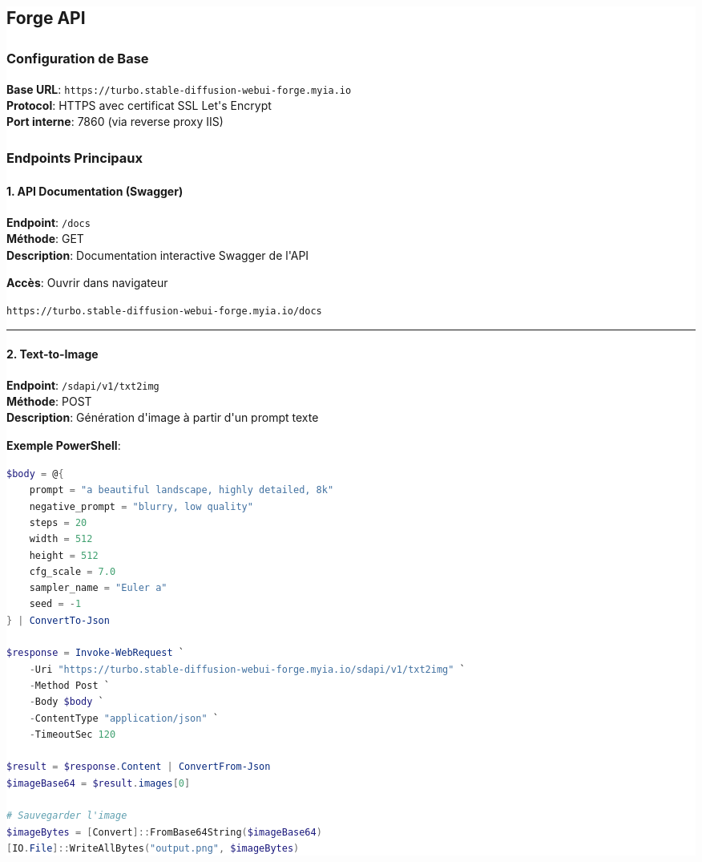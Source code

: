 
## Forge API

### Configuration de Base

**Base URL**: `https://turbo.stable-diffusion-webui-forge.myia.io`  
**Protocol**: HTTPS avec certificat SSL Let's Encrypt  
**Port interne**: 7860 (via reverse proxy IIS)

### Endpoints Principaux

#### 1. API Documentation (Swagger)
**Endpoint**: `/docs`  
**Méthode**: GET  
**Description**: Documentation interactive Swagger de l'API

**Accès**: Ouvrir dans navigateur  
```
https://turbo.stable-diffusion-webui-forge.myia.io/docs
```

---

#### 2. Text-to-Image
**Endpoint**: `/sdapi/v1/txt2img`  
**Méthode**: POST  
**Description**: Génération d'image à partir d'un prompt texte

**Exemple PowerShell**:
```powershell
$body = @{
    prompt = "a beautiful landscape, highly detailed, 8k"
    negative_prompt = "blurry, low quality"
    steps = 20
    width = 512
    height = 512
    cfg_scale = 7.0
    sampler_name = "Euler a"
    seed = -1
} | ConvertTo-Json

$response = Invoke-WebRequest `
    -Uri "https://turbo.stable-diffusion-webui-forge.myia.io/sdapi/v1/txt2img" `
    -Method Post `
    -Body $body `
    -ContentType "application/json" `
    -TimeoutSec 120

$result = $response.Content | ConvertFrom-Json
$imageBase64 = $result.images[0]

# Sauvegarder l'image
$imageBytes = [Convert]::FromBase64String($imageBase64)
[IO.File]::WriteAllBytes("output.png", $imageBytes)
```

